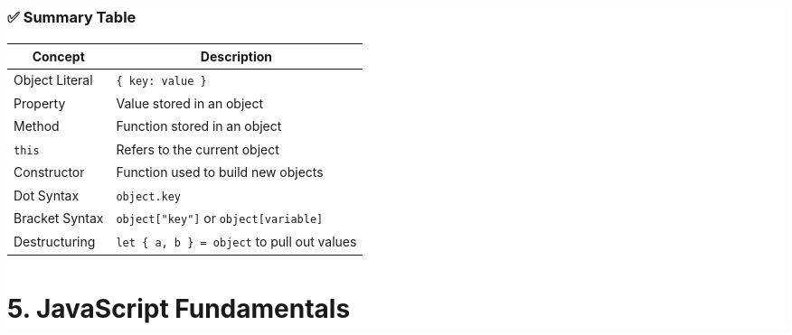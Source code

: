 
### ✅ Summary Table

| Concept        | Description                                |
| -------------- | ------------------------------------------ |
| Object Literal | `{ key: value }`                           |
| Property       | Value stored in an object                  |
| Method         | Function stored in an object               |
| `this`         | Refers to the current object               |
| Constructor    | Function used to build new objects         |
| Dot Syntax     | `object.key`                               |
| Bracket Syntax | `object["key"]` or `object[variable]`      |
| Destructuring  | `let { a, b } = object` to pull out values |


# 5. JavaScript Fundamentals
